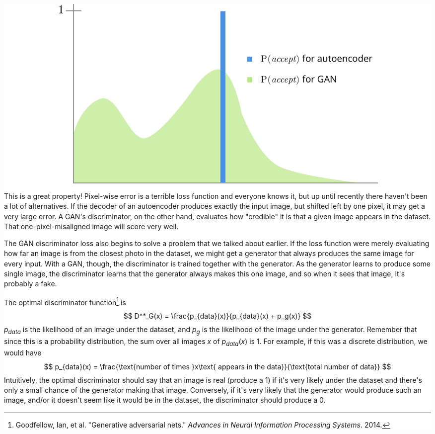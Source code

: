 <img src="loss-functions.png" style="width: 75%; max-width: 933px; display: block; margin: 0 auto;"/>

This is a great property! Pixel-wise error is a terrible loss function and everyone knows it, but up until recently there haven't been a lot of alternatives. If the decoder of an autoencoder produces exactly the input image, but shifted left by one pixel, it may get a very large error. A GAN's discriminator, on the other hand, evaluates how "credible" it is that a given image appears in the dataset. That one-pixel-misaligned image will score very well.

The GAN discriminator loss also begins to solve a problem that we talked about earlier. If the loss function were merely evaluating how far an image is from the closest photo in the dataset, we might get a generator that always produces the same image for every input. With a GAN, though, the discriminator is trained together with the generator. As the generator learns to produce some single image, the discriminator learns that the generator always makes this one image, and so when it sees that image, it's probably a fake. 

The optimal discriminator function[^gan] is 
$$
D^*_G(x) = \frac{p_{data}(x)}{p_{data}(x) + p_g(x)}
$$
$p_{data}$ is the likelihood of an image under the dataset, and $p_g$ is the likelihood of the image under the generator. Remember that since this is a probability distribution, the sum over all images $x$ of $p_{data}(x)$ is $1$. For example, if this was a discrete distribution, we would have
$$
p_{data}(x) = \frac{\text{number of times }x\text{ appears in the data}}{\text{total number of data}}
$$
Intuitively, the optimal discriminator should say that an image is real (produce a $1$) if it's very likely under the dataset and there's only a small chance of the generator making that image. Conversely, if it's very likely that the generator would produce such an image, and/or it doesn't seem like it would be in the dataset, the discriminator should produce a $0$.


[^artist-eyes]: I think this is what people mean when they say that someone has an artist's eye. Seeing the image your eye captures is a really different skill from just recognizing what's going on in a scene or where things are. People get so incredibly good at turning pixels into 3D models that we don't even know what the pixels look like!
[^variational-autoencoder]: Incidentally, this is a big part of the reason variational autoencoders are interesting. The prior of a variational autoencoder ensures that the range of the encoder, and hence the domain of the decoder, is fit to some distribution. That makes variational autoencoders very easy to sample from!
[^gan]: Goodfellow, Ian, et al. "Generative adversarial nets." *Advances in Neural Information Processing Systems*. 2014.
[^dcgan]: Radford, Alec, Luke Metz, and Soumith Chintala. "Unsupervised representation learning with deep convolutional generative adversarial networks."*arXiv preprint arXiv:1511.06434* (2015).
[^improving-gans]: Salimans, Tim, et al. "Improved Techniques for Training GANs." *arXiv preprint arXiv:1606.03498*(2016).
[^early-stopping]: Duvenaud, David, Dougal Maclaurin, and Ryan P. Adams. "Early Stopping as Nonparametric Variational Inference." *Proceedings of the 19th International Conference on Artificial Intelligence and Statistics*. 2016.
[^learning-dynamics]: Saxe, Andrew M., James L. McClelland, and Surya Ganguli. "Exact solutions to the nonlinear dynamics of learning in deep linear neural networks." *arXiv preprint arXiv:1312.6120* (2013).
[^adversarial-language]: Miyato, Takeru, Andrew M. Dai, and Ian Goodfellow. "Virtual Adversarial Training for Semi-Supervised Text Classification." *arXiv preprint arXiv:1605.07725* (2016).
[^discrete-gan-note]: While it's possible that GANs may never be completely adapted to discrete domains, it certainly feels like it should be possible to have the generator and discriminator operate in  probability space.
[^data-thirsty]: Of course, GANs take a _lot_ of data to model a complicated distribution. The CelebA dataset is a standard relatively simple benchmark for generative image modeling, and it consists of over 200,000 images of celebrities' faces. Another easy task for GANs is the bedroom dataset from LSUN, which is about 300,000 images of bedrooms. For a harder problem, like generating arbitrary images, even the million-image ImageNet dataset is really too small. This problem also gets worse the larger the image you want to generate. Learning to paint in all the details of a 256x256 image is dramatically harder than learning to generate that same image at 32x32, and requires proportionally more data.